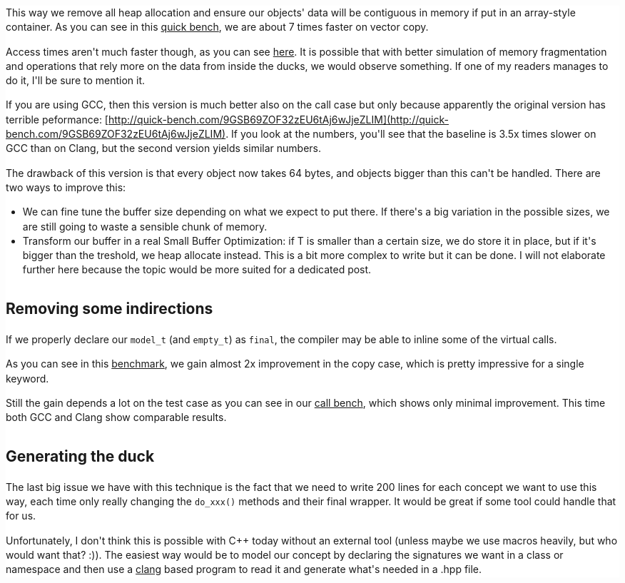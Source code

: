 This way we remove all heap allocation and ensure our objects' data will be contiguous in memory if put in an array-style container.
As you can see in this [quick bench](http://quick-bench.com/vGN5ObZxa-thecR1cbbc04MS9M0), we are about 7 times faster on vector copy.

Access times aren't much faster though, as you can see [here](http://quick-bench.com/wdQedCOdcXkKdOqwZlVtLljNA2A). It is possible
that with better simulation of memory fragmentation and operations that rely more on the data from inside the ducks, we would
observe something. If one of my readers manages to do it, I'll be sure to mention it. 

If you are using GCC, then this version is much better also on the call case but only because apparently the original version
has terrible peformance: [http://quick-bench.com/9GSB69ZOF32zEU6tAj6wJjeZLIM](http://quick-bench.com/9GSB69ZOF32zEU6tAj6wJjeZLIM).
If you look at the numbers, you'll see that the baseline is 3.5x times slower on GCC than on Clang, but the second version
yields similar numbers.

The drawback of this version is that every object now takes 64 bytes, and objects bigger than this can't be handled.
There are two ways to improve this:
* We can fine tune the buffer size depending on what we expect to put there. If there's a big variation in the possible sizes,
  we are still going to waste a sensible chunk of memory.
* Transform our buffer in a real Small Buffer Optimization: if T is smaller than a certain size, we do store it in place, but if it's bigger
  than the treshold, we heap allocate instead. This is a bit more complex to write but it can be done. I will not elaborate further here
  because the topic would be more suited for a dedicated post.

## Removing some indirections

If we properly declare our `model_t` (and `empty_t`) as `final`, the compiler may be able to inline some of the virtual calls.

As you can see in this [benchmark](http://quick-bench.com/jurZeyi8BEZSPAs5ftHmzRD9dM8), we gain almost 2x improvement in the copy case,
which is pretty impressive for a single keyword.

Still the gain depends a lot on the test case as you can see in our [call bench](http://quick-bench.com/5jCdu9-XbBdpAYjHYL9aDhe7UO8),
which shows only minimal improvement. This time both GCC and Clang show comparable results.

## Generating the duck

The last big issue we have with this technique is the fact that we need to write 200 lines for each concept we want to use
this way, each time only really changing the `do_xxx()` methods and their final wrapper. It would be great if some tool
could handle that for us.

Unfortunately, I don't think this is possible with C++ today without an external tool (unless maybe we use macros heavily,
but who would want that? :)). The easiest way would be to model our concept by declaring the signatures we want in a class
or namespace and then use a [clang](http://clang.llvm.org/docs/IntroductionToTheClangAST.html) based program to read it
and generate what's needed in a .hpp file.
